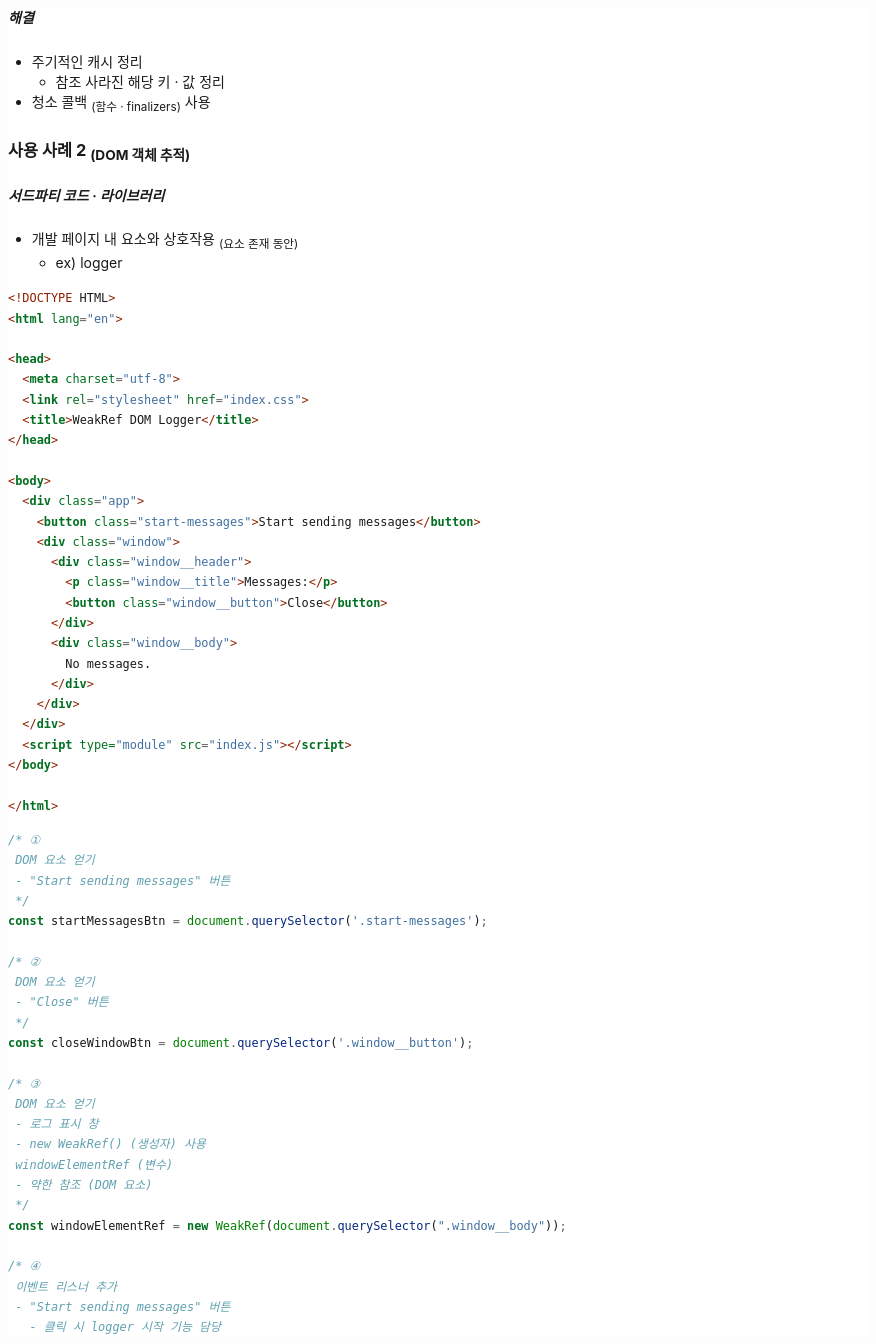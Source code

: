 ##### 해결
- 주기적인 캐시 정리
  - 참조 사라진 해당 키 · 값 정리
- 청소 콜백 <sub>(함수 · finalizers)</sub> 사용

### 사용 사례 2 <sub>(DOM 객체 추적)</sub>

##### 서드파티 코드 · 라이브러리
- 개발 페이지 내 요소와 상호작용 <sub>(요소 존재 동안)</sub>
  - ex\) logger
```html
<!DOCTYPE HTML>
<html lang="en">

<head>
  <meta charset="utf-8">
  <link rel="stylesheet" href="index.css">
  <title>WeakRef DOM Logger</title>
</head>

<body>
  <div class="app">
    <button class="start-messages">Start sending messages</button>
    <div class="window">
      <div class="window__header">
        <p class="window__title">Messages:</p>
        <button class="window__button">Close</button>
      </div>
      <div class="window__body">
        No messages.
      </div>
    </div>
  </div>
  <script type="module" src="index.js"></script>
</body>

</html>
```
```javascript
/* ①
 DOM 요소 얻기
 - "Start sending messages" 버튼
 */
const startMessagesBtn = document.querySelector('.start-messages');

/* ②
 DOM 요소 얻기
 - "Close" 버튼
 */
const closeWindowBtn = document.querySelector('.window__button');

/* ③
 DOM 요소 얻기
 - 로그 표시 창
 - new WeakRef() (생성자) 사용
 windowElementRef (변수)
 - 약한 참조 (DOM 요소)
 */
const windowElementRef = new WeakRef(document.querySelector(".window__body"));

/* ④
 이벤트 리스너 추가
 - "Start sending messages" 버튼
   - 클릭 시 logger 시작 기능 담당
```